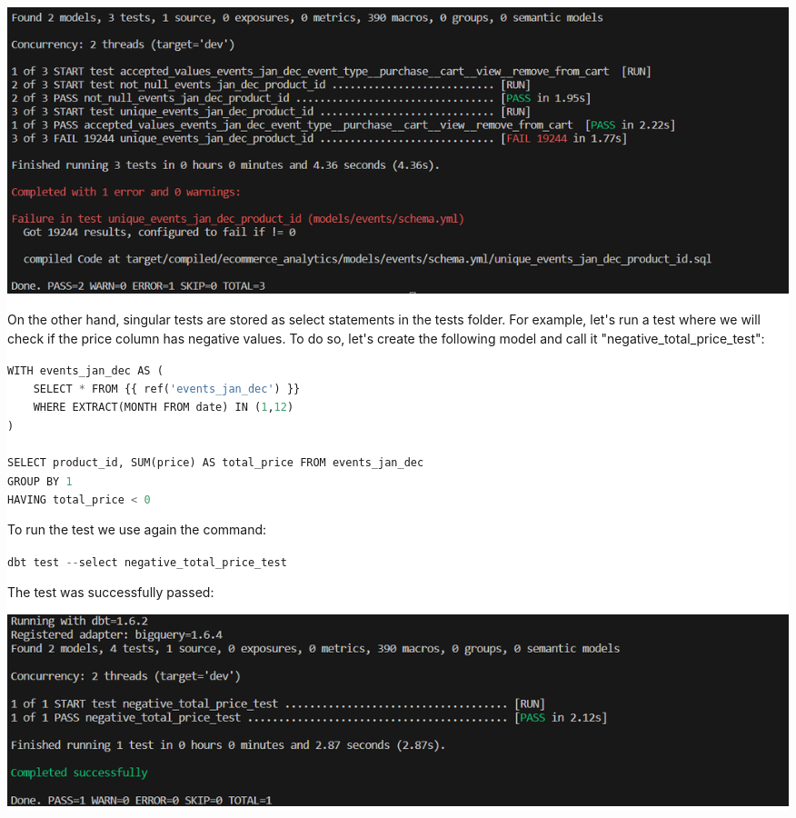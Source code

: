 ![image.png](Images/Picture12.png)

On the other hand, singular tests are stored as select statements in the tests folder. For example, let's run a test where we will check if the price column has negative values. To do so, let's create the following model and call it "negative_total_price_test":


```python
WITH events_jan_dec AS (
    SELECT * FROM {{ ref('events_jan_dec') }}
    WHERE EXTRACT(MONTH FROM date) IN (1,12)
)

SELECT product_id, SUM(price) AS total_price FROM events_jan_dec
GROUP BY 1
HAVING total_price < 0
```

To run the test we use again the command:


```python
dbt test --select negative_total_price_test
```

The test was successfully passed:

![image.png](Images/Picture13.png)
